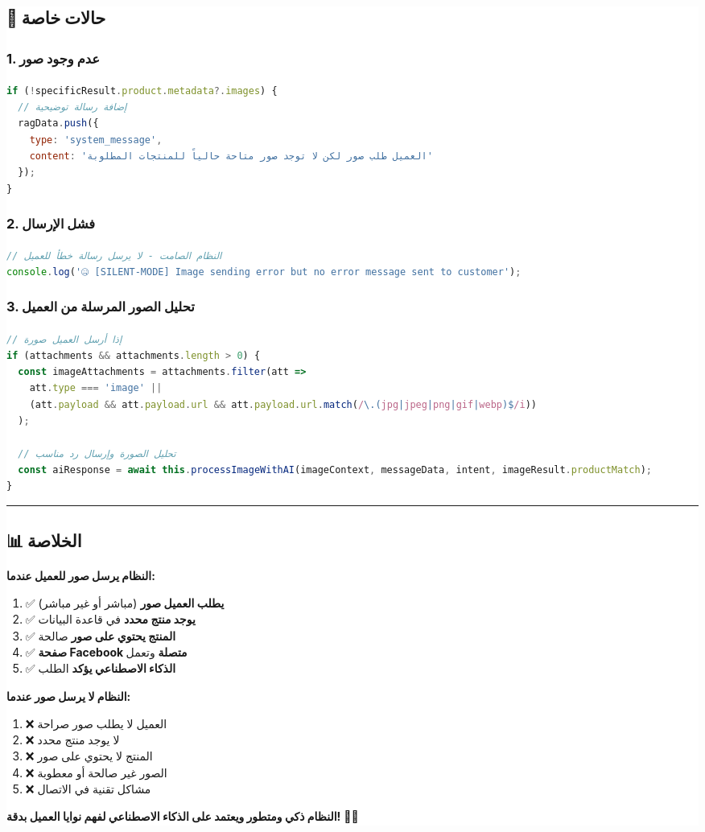 
## 🚨 حالات خاصة

### 1. **عدم وجود صور**
```javascript
if (!specificResult.product.metadata?.images) {
  // إضافة رسالة توضيحية
  ragData.push({
    type: 'system_message',
    content: 'العميل طلب صور لكن لا توجد صور متاحة حالياً للمنتجات المطلوبة'
  });
}
```

### 2. **فشل الإرسال**
```javascript
// النظام الصامت - لا يرسل رسالة خطأ للعميل
console.log('🤐 [SILENT-MODE] Image sending error but no error message sent to customer');
```

### 3. **تحليل الصور المرسلة من العميل**
```javascript
// إذا أرسل العميل صورة
if (attachments && attachments.length > 0) {
  const imageAttachments = attachments.filter(att =>
    att.type === 'image' || 
    (att.payload && att.payload.url && att.payload.url.match(/\.(jpg|jpeg|png|gif|webp)$/i))
  );
  
  // تحليل الصورة وإرسال رد مناسب
  const aiResponse = await this.processImageWithAI(imageContext, messageData, intent, imageResult.productMatch);
}
```

---

## 📊 الخلاصة

**النظام يرسل صور للعميل عندما:**

1. ✅ **يطلب العميل صور** (مباشر أو غير مباشر)
2. ✅ **يوجد منتج محدد** في قاعدة البيانات
3. ✅ **المنتج يحتوي على صور** صالحة
4. ✅ **صفحة Facebook متصلة** وتعمل
5. ✅ **الذكاء الاصطناعي يؤكد** الطلب

**النظام لا يرسل صور عندما:**

1. ❌ العميل لا يطلب صور صراحة
2. ❌ لا يوجد منتج محدد
3. ❌ المنتج لا يحتوي على صور
4. ❌ الصور غير صالحة أو معطوبة
5. ❌ مشاكل تقنية في الاتصال

**النظام ذكي ومتطور ويعتمد على الذكاء الاصطناعي لفهم نوايا العميل بدقة!** 🤖✨
